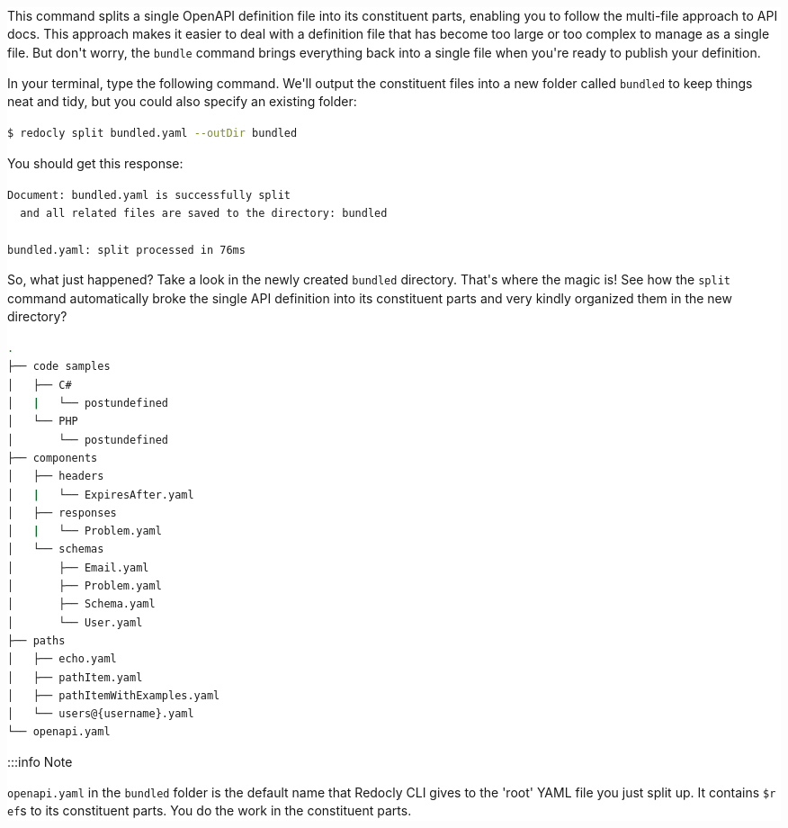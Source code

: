 This command splits a single OpenAPI definition file into its constituent parts, enabling you to follow the multi-file approach to API docs. This approach makes it easier to deal with a definition file that has become too large or too complex to manage as a single file. But don't worry, the `bundle` command brings everything back into a single file when you're ready to publish your definition.

In your terminal, type the following command. We'll output the constituent files into a new folder called `bundled` to keep things neat and tidy, but you could also specify an existing folder:

```bash
$ redocly split bundled.yaml --outDir bundled
```

You should get this response:

```bash
Document: bundled.yaml is successfully split
  and all related files are saved to the directory: bundled

bundled.yaml: split processed in 76ms
```

So, what just happened? Take a look in the newly created `bundled` directory. That's where the magic is! See how the `split` command automatically broke the single API definition into its constituent parts and very kindly organized them in the new directory?

```bash
.
├── code samples
│   ├── C#
│   |   └── postundefined
│   └── PHP
│       └── postundefined
├── components
│   ├── headers
│   |   └── ExpiresAfter.yaml
│   ├── responses
│   |   └── Problem.yaml
│   └── schemas
│       ├── Email.yaml
│       ├── Problem.yaml
│       ├── Schema.yaml
│       └── User.yaml
├── paths
│   ├── echo.yaml
│   ├── pathItem.yaml
│   ├── pathItemWithExamples.yaml
│   └── users@{username}.yaml
└── openapi.yaml
```

:::info Note

`openapi.yaml` in the `bundled` folder is the default name that Redocly CLI gives to the 'root' YAML file you just split up. It contains `$ref`s to its constituent parts. You do the work in the constituent parts.

